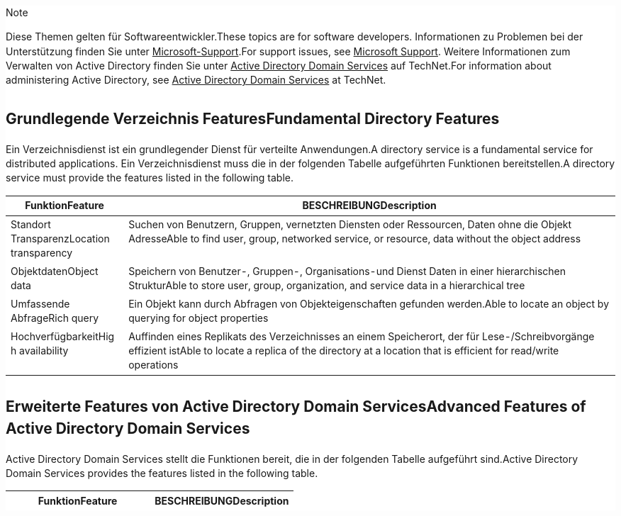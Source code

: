 > [!Note]  
> <span data-ttu-id="d3701-113">Diese Themen gelten für Softwareentwickler.</span><span class="sxs-lookup"><span data-stu-id="d3701-113">These topics are for software developers.</span></span> <span data-ttu-id="d3701-114">Informationen zu Problemen bei der Unterstützung finden Sie unter [Microsoft-Support](https://windows.microsoft.com/windows/support#1tc).</span><span class="sxs-lookup"><span data-stu-id="d3701-114">For support issues, see [Microsoft Support](https://windows.microsoft.com/windows/support#1tc).</span></span> <span data-ttu-id="d3701-115">Weitere Informationen zum Verwalten von Active Directory finden Sie unter [Active Directory Domain Services](/previous-versions/windows/it-pro/windows-server-2008-R2-and-2008/cc770946(v=ws.10)) auf TechNet.</span><span class="sxs-lookup"><span data-stu-id="d3701-115">For information about administering Active Directory, see [Active Directory Domain Services](/previous-versions/windows/it-pro/windows-server-2008-R2-and-2008/cc770946(v=ws.10)) at TechNet.</span></span>

 

## <a name="fundamental-directory-features"></a><span data-ttu-id="d3701-116">Grundlegende Verzeichnis Features</span><span class="sxs-lookup"><span data-stu-id="d3701-116">Fundamental Directory Features</span></span>

<span data-ttu-id="d3701-117">Ein Verzeichnisdienst ist ein grundlegender Dienst für verteilte Anwendungen.</span><span class="sxs-lookup"><span data-stu-id="d3701-117">A directory service is a fundamental service for distributed applications.</span></span> <span data-ttu-id="d3701-118">Ein Verzeichnisdienst muss die in der folgenden Tabelle aufgeführten Funktionen bereitstellen.</span><span class="sxs-lookup"><span data-stu-id="d3701-118">A directory service must provide the features listed in the following table.</span></span>



| <span data-ttu-id="d3701-119">Funktion</span><span class="sxs-lookup"><span data-stu-id="d3701-119">Feature</span></span>               | <span data-ttu-id="d3701-120">BESCHREIBUNG</span><span class="sxs-lookup"><span data-stu-id="d3701-120">Description</span></span>                                                                                         |
|-----------------------|-----------------------------------------------------------------------------------------------------|
| <span data-ttu-id="d3701-121">Standort Transparenz</span><span class="sxs-lookup"><span data-stu-id="d3701-121">Location transparency</span></span> | <span data-ttu-id="d3701-122">Suchen von Benutzern, Gruppen, vernetzten Diensten oder Ressourcen, Daten ohne die Objekt Adresse</span><span class="sxs-lookup"><span data-stu-id="d3701-122">Able to find user, group, networked service, or resource, data without the object address</span></span>           |
| <span data-ttu-id="d3701-123">Objektdaten</span><span class="sxs-lookup"><span data-stu-id="d3701-123">Object data</span></span>           | <span data-ttu-id="d3701-124">Speichern von Benutzer-, Gruppen-, Organisations-und Dienst Daten in einer hierarchischen Struktur</span><span class="sxs-lookup"><span data-stu-id="d3701-124">Able to store user, group, organization, and service data in a hierarchical tree</span></span>                    |
| <span data-ttu-id="d3701-125">Umfassende Abfrage</span><span class="sxs-lookup"><span data-stu-id="d3701-125">Rich query</span></span>            | <span data-ttu-id="d3701-126">Ein Objekt kann durch Abfragen von Objekteigenschaften gefunden werden.</span><span class="sxs-lookup"><span data-stu-id="d3701-126">Able to locate an object by querying for object properties</span></span>                                          |
| <span data-ttu-id="d3701-127">Hochverfügbarkeit</span><span class="sxs-lookup"><span data-stu-id="d3701-127">High availability</span></span>     | <span data-ttu-id="d3701-128">Auffinden eines Replikats des Verzeichnisses an einem Speicherort, der für Lese-/Schreibvorgänge effizient ist</span><span class="sxs-lookup"><span data-stu-id="d3701-128">Able to locate a replica of the directory at a location that is efficient for read/write operations</span></span> |



 

## <a name="advanced-features-of-active-directory-domain-services"></a><span data-ttu-id="d3701-129">Erweiterte Features von Active Directory Domain Services</span><span class="sxs-lookup"><span data-stu-id="d3701-129">Advanced Features of Active Directory Domain Services</span></span>

<span data-ttu-id="d3701-130">Active Directory Domain Services stellt die Funktionen bereit, die in der folgenden Tabelle aufgeführt sind.</span><span class="sxs-lookup"><span data-stu-id="d3701-130">Active Directory Domain Services provides the features listed in the following table.</span></span>



<table>
<colgroup>
<col style="width: 50%" />
<col style="width: 50%" />
</colgroup>
<thead>
<tr class="header">
<th><span data-ttu-id="d3701-131">Funktion</span><span class="sxs-lookup"><span data-stu-id="d3701-131">Feature</span></span></th>
<th><span data-ttu-id="d3701-132">BESCHREIBUNG</span><span class="sxs-lookup"><span data-stu-id="d3701-132">Description</span></span></th>
</tr>
</thead>
<tbody>